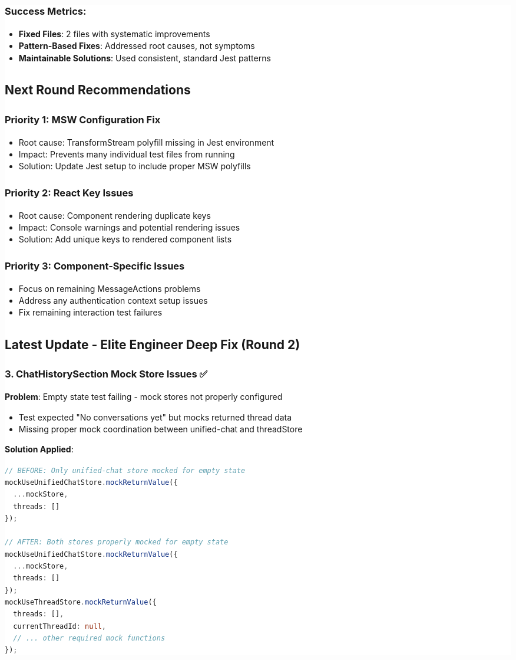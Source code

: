 ### Success Metrics:
- **Fixed Files**: 2 files with systematic improvements
- **Pattern-Based Fixes**: Addressed root causes, not symptoms  
- **Maintainable Solutions**: Used consistent, standard Jest patterns

## Next Round Recommendations

### Priority 1: MSW Configuration Fix
- Root cause: TransformStream polyfill missing in Jest environment
- Impact: Prevents many individual test files from running
- Solution: Update Jest setup to include proper MSW polyfills

### Priority 2: React Key Issues
- Root cause: Component rendering duplicate keys
- Impact: Console warnings and potential rendering issues
- Solution: Add unique keys to rendered component lists

### Priority 3: Component-Specific Issues  
- Focus on remaining MessageActions problems
- Address any authentication context setup issues
- Fix remaining interaction test failures

## Latest Update - Elite Engineer Deep Fix (Round 2)

### 3. ChatHistorySection Mock Store Issues ✅
**Problem**: Empty state test failing - mock stores not properly configured
- Test expected "No conversations yet" but mocks returned thread data
- Missing proper mock coordination between unified-chat and threadStore

**Solution Applied**:
```typescript
// BEFORE: Only unified-chat store mocked for empty state
mockUseUnifiedChatStore.mockReturnValue({
  ...mockStore,
  threads: []
});

// AFTER: Both stores properly mocked for empty state
mockUseUnifiedChatStore.mockReturnValue({
  ...mockStore,
  threads: []
});
mockUseThreadStore.mockReturnValue({
  threads: [],
  currentThreadId: null,
  // ... other required mock functions
});
```
